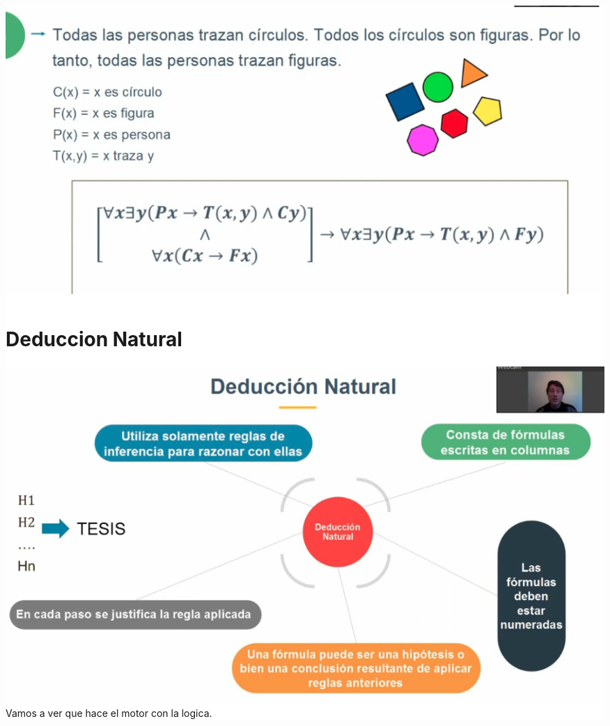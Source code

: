 ![](images/2024-05-21-10-46-59.png) 

# Deduccion Natural
![](images/2024-05-21-11-02-23.png) 
Vamos a ver que hace el motor con la logica.
